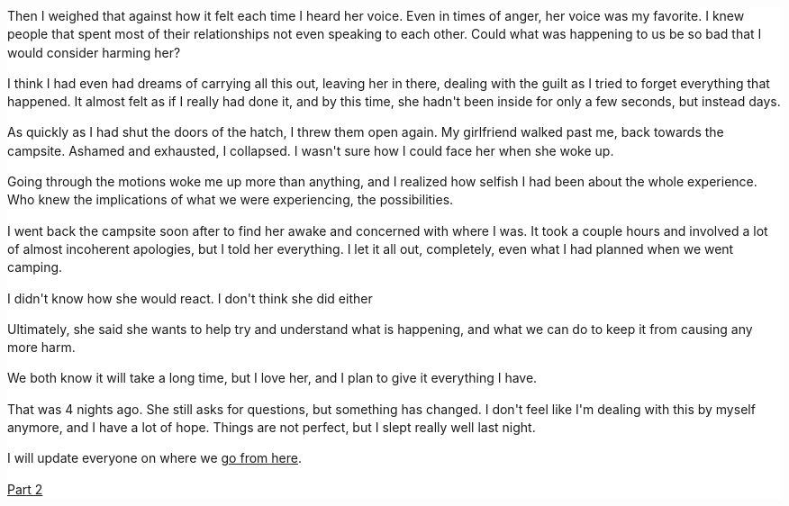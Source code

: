 Then I weighed that against how it felt each time I heard her voice. Even in times of anger, her voice was my favorite. I knew people that spent most of their relationships not even speaking to each other. Could what was happening to us be so bad that I would consider harming her? 

I think I had even had dreams of carrying all this out, leaving her in there, dealing with the guilt as I tried to forget everything that happened. It almost felt as if I really had done it, and by this time, she hadn't been inside for only a few seconds, but instead days. 

As quickly as I had shut the doors of the hatch, I threw them open again. My girlfriend walked past me, back towards the campsite. Ashamed and exhausted, I collapsed. I wasn't sure how I could face her when she woke up.

Going through the motions woke me up more than anything, and I realized how selfish I had been about the whole experience. Who knew the implications of what we were experiencing, the possibilities.

I went back the campsite soon after to find her awake and concerned with where I was. It took a couple hours and involved a lot of almost incoherent apologies, but I told her everything. I let it all out, completely, even what I had planned when we went camping. 

I didn't know how she would react. I don't think she did either

Ultimately, she said she wants to help try and understand what is happening, and what we can do to keep it from causing any more harm.

We both know it will take a long time, but I love her, and I plan to give it everything I have.

That was 4 nights ago. She still asks for questions, but something has changed. I don't feel like I'm dealing with this by myself anymore, and I have a lot of hope. Things are not perfect, but I slept really well last night. 

I will update everyone on where we [go from here](https://www.reddit.com/user/thebuffed/comments/pplmtp/writing_list_and_faq/).

[Part 2](https://www.reddit.com/r/nosleep/comments/pup3x4/my_girlfriend_would_answer_one_question_every/)